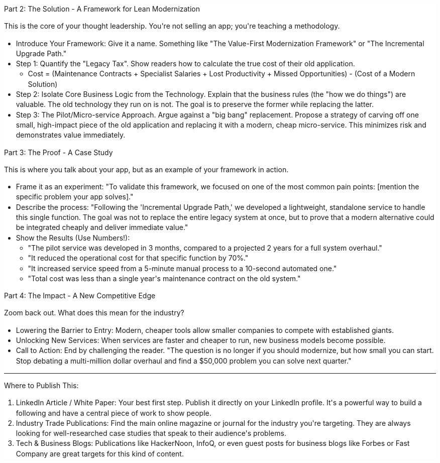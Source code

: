   Part 2: The Solution - A Framework for Lean Modernization

  This is the core of your thought leadership. You're not selling an app; you're teaching a methodology.

   * Introduce Your Framework: Give it a name. Something like "The Value-First Modernization Framework" or "The Incremental Upgrade Path."
   * Step 1: Quantify the "Legacy Tax". Show readers how to calculate the true cost of their old application.
       * Cost = (Maintenance Contracts + Specialist Salaries + Lost Productivity + Missed Opportunities) - (Cost of a Modern Solution)
   * Step 2: Isolate Core Business Logic from the Technology. Explain that the business rules (the "how we do things") are valuable. The old
     technology they run on is not. The goal is to preserve the former while replacing the latter.
   * Step 3: The Pilot/Micro-service Approach. Argue against a "big bang" replacement. Propose a strategy of carving off one small, high-impact 
     piece of the old application and replacing it with a modern, cheap micro-service. This minimizes risk and demonstrates value immediately.

  Part 3: The Proof - A Case Study

  This is where you talk about your app, but as an example of your framework in action.

   * Frame it as an experiment: "To validate this framework, we focused on one of the most common pain points: [mention the specific problem your
     app solves]."
   * Describe the process: "Following the 'Incremental Upgrade Path,' we developed a lightweight, standalone service to handle this single
     function. The goal was not to replace the entire legacy system at once, but to prove that a modern alternative could be integrated cheaply
     and deliver immediate value."
   * Show the Results (Use Numbers!):
       * "The pilot service was developed in 3 months, compared to a projected 2 years for a full system overhaul."
       * "It reduced the operational cost for that specific function by 70%."
       * "It increased service speed from a 5-minute manual process to a 10-second automated one."
       * "Total cost was less than a single year's maintenance contract on the old system."

  Part 4: The Impact - A New Competitive Edge

  Zoom back out. What does this mean for the industry?

   * Lowering the Barrier to Entry: Modern, cheaper tools allow smaller companies to compete with established giants.
   * Unlocking New Services: When services are faster and cheaper to run, new business models become possible.
   * Call to Action: End by challenging the reader. "The question is no longer if you should modernize, but how small you can start. Stop debating
      a multi-million dollar overhaul and find a $50,000 problem you can solve next quarter."

  ---

  Where to Publish This:

   1. LinkedIn Article / White Paper: Your best first step. Publish it directly on your LinkedIn profile. It's a powerful way to build a following
      and have a central piece of work to show people.
   2. Industry Trade Publications: Find the main online magazine or journal for the industry you're targeting. They are always looking for
      well-researched case studies that speak to their audience's problems.
   3. Tech & Business Blogs: Publications like HackerNoon, InfoQ, or even guest posts for business blogs like Forbes or Fast Company are great
      targets for this kind of content.
